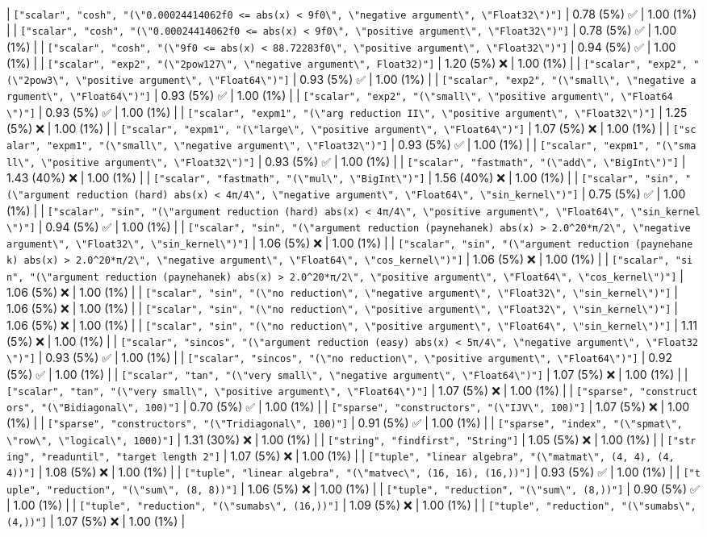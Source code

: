 | `["scalar", "cosh", "(\"0.00024414062f0 <= abs(x) < 9f0\", \"negative argument\", \"Float32\")"]` | 0.78 (5%) :white_check_mark: | 1.00 (1%)  |
| `["scalar", "cosh", "(\"0.00024414062f0 <= abs(x) < 9f0\", \"positive argument\", \"Float32\")"]` | 0.78 (5%) :white_check_mark: | 1.00 (1%)  |
| `["scalar", "cosh", "(\"9f0 <= abs(x) < 88.72283f0\", \"positive argument\", \"Float32\")"]` | 0.94 (5%) :white_check_mark: | 1.00 (1%)  |
| `["scalar", "exp2", "(\"2pow127\", \"negative argument\", Float32)"]` | 1.20 (5%) :x: | 1.00 (1%)  |
| `["scalar", "exp2", "(\"2pow3\", \"positive argument\", \"Float64\")"]` | 0.93 (5%) :white_check_mark: | 1.00 (1%)  |
| `["scalar", "exp2", "(\"small\", \"negative argument\", \"Float64\")"]` | 0.93 (5%) :white_check_mark: | 1.00 (1%)  |
| `["scalar", "exp2", "(\"small\", \"positive argument\", \"Float64\")"]` | 0.93 (5%) :white_check_mark: | 1.00 (1%)  |
| `["scalar", "expm1", "(\"arg reduction II\", \"positive argument\", \"Float32\")"]` | 1.25 (5%) :x: | 1.00 (1%)  |
| `["scalar", "expm1", "(\"large\", \"positive argument\", \"Float64\")"]` | 1.07 (5%) :x: | 1.00 (1%)  |
| `["scalar", "expm1", "(\"small\", \"negative argument\", \"Float32\")"]` | 0.93 (5%) :white_check_mark: | 1.00 (1%)  |
| `["scalar", "expm1", "(\"small\", \"positive argument\", \"Float32\")"]` | 0.93 (5%) :white_check_mark: | 1.00 (1%)  |
| `["scalar", "fastmath", "(\"add\", \"BigInt\")"]` | 1.43 (40%) :x: | 1.00 (1%)  |
| `["scalar", "fastmath", "(\"mul\", \"BigInt\")"]` | 1.56 (40%) :x: | 1.00 (1%)  |
| `["scalar", "sin", "(\"argument reduction (hard) abs(x) < 4π/4\", \"negative argument\", \"Float64\", \"sin_kernel\")"]` | 0.75 (5%) :white_check_mark: | 1.00 (1%)  |
| `["scalar", "sin", "(\"argument reduction (hard) abs(x) < 4π/4\", \"positive argument\", \"Float64\", \"sin_kernel\")"]` | 0.94 (5%) :white_check_mark: | 1.00 (1%)  |
| `["scalar", "sin", "(\"argument reduction (paynehanek) abs(x) > 2.0^20*π/2\", \"negative argument\", \"Float32\", \"sin_kernel\")"]` | 1.06 (5%) :x: | 1.00 (1%)  |
| `["scalar", "sin", "(\"argument reduction (paynehanek) abs(x) > 2.0^20*π/2\", \"negative argument\", \"Float64\", \"cos_kernel\")"]` | 1.06 (5%) :x: | 1.00 (1%)  |
| `["scalar", "sin", "(\"argument reduction (paynehanek) abs(x) > 2.0^20*π/2\", \"positive argument\", \"Float64\", \"cos_kernel\")"]` | 1.06 (5%) :x: | 1.00 (1%)  |
| `["scalar", "sin", "(\"no reduction\", \"negative argument\", \"Float32\", \"sin_kernel\")"]` | 1.06 (5%) :x: | 1.00 (1%)  |
| `["scalar", "sin", "(\"no reduction\", \"positive argument\", \"Float32\", \"sin_kernel\")"]` | 1.06 (5%) :x: | 1.00 (1%)  |
| `["scalar", "sin", "(\"no reduction\", \"positive argument\", \"Float64\", \"sin_kernel\")"]` | 1.11 (5%) :x: | 1.00 (1%)  |
| `["scalar", "sincos", "(\"argument reduction (easy) abs(x) < 5π/4\", \"negative argument\", \"Float32\")"]` | 0.93 (5%) :white_check_mark: | 1.00 (1%)  |
| `["scalar", "sincos", "(\"no reduction\", \"positive argument\", \"Float64\")"]` | 0.92 (5%) :white_check_mark: | 1.00 (1%)  |
| `["scalar", "tan", "(\"very small\", \"negative argument\", \"Float64\")"]` | 1.07 (5%) :x: | 1.00 (1%)  |
| `["scalar", "tan", "(\"very small\", \"positive argument\", \"Float64\")"]` | 1.07 (5%) :x: | 1.00 (1%)  |
| `["sparse", "constructors", "(\"Bidiagonal\", 100)"]` | 0.70 (5%) :white_check_mark: | 1.00 (1%)  |
| `["sparse", "constructors", "(\"IJV\", 100)"]` | 1.07 (5%) :x: | 1.00 (1%)  |
| `["sparse", "constructors", "(\"Tridiagonal\", 100)"]` | 0.91 (5%) :white_check_mark: | 1.00 (1%)  |
| `["sparse", "index", "(\"spmat\", \"row\", \"logical\", 1000)"]` | 1.31 (30%) :x: | 1.00 (1%)  |
| `["string", "findfirst", "String"]` | 1.05 (5%) :x: | 1.00 (1%)  |
| `["string", "readuntil", "target length 2"]` | 1.07 (5%) :x: | 1.00 (1%)  |
| `["tuple", "linear algebra", "(\"matmat\", (4, 4), (4, 4))"]` | 1.08 (5%) :x: | 1.00 (1%)  |
| `["tuple", "linear algebra", "(\"matvec\", (16, 16), (16,))"]` | 0.93 (5%) :white_check_mark: | 1.00 (1%)  |
| `["tuple", "reduction", "(\"sum\", (8, 8))"]` | 1.06 (5%) :x: | 1.00 (1%)  |
| `["tuple", "reduction", "(\"sum\", (8,))"]` | 0.90 (5%) :white_check_mark: | 1.00 (1%)  |
| `["tuple", "reduction", "(\"sumabs\", (16,))"]` | 1.09 (5%) :x: | 1.00 (1%)  |
| `["tuple", "reduction", "(\"sumabs\", (4,))"]` | 1.07 (5%) :x: | 1.00 (1%)  |